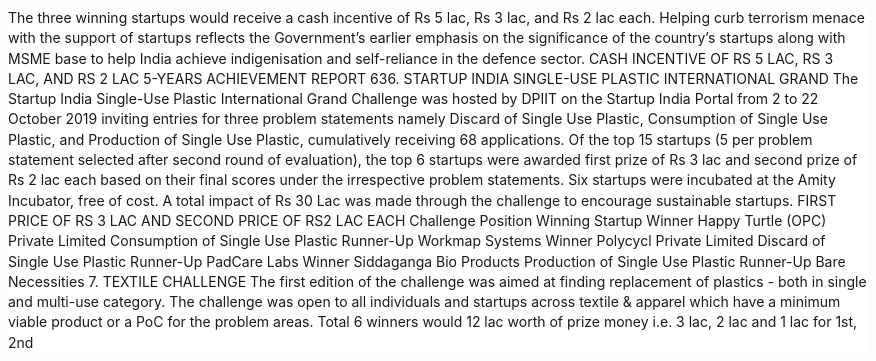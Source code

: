 The three winning startups would receive a cash incentive of Rs 5 lac, Rs 3 lac, and Rs 2 lac each. Helping curb terrorism
menace with the support of startups reflects the Government’s earlier emphasis on the significance of the country’s
startups along with MSME base to help India achieve indigenisation and self\-reliance in the defence sector.
CASH INCENTIVE OF RS 5 LAC, RS 3 LAC, AND RS 2 LAC
5\-YEARS ACHIEVEMENT REPORT 636\. STARTUP INDIA SINGLE\-USE PLASTIC INTERNATIONAL GRAND
The Startup India Single\-Use Plastic International Grand Challenge was hosted by DPIIT on the Startup India Portal
from 2 to 22 October 2019 inviting entries for three problem statements namely Discard of Single Use Plastic, Consumption
of Single Use Plastic, and Production of Single Use Plastic, cumulatively receiving 68 applications.
Of the top 15 startups (5 per problem statement selected after second round of evaluation), the top 6 startups were
awarded first prize of Rs 3 lac and second prize of Rs 2 lac each based on their final scores under the irrespective
problem statements. Six startups were incubated at the Amity Incubator, free of cost. A total impact of Rs 30 Lac was
made through the challenge to encourage sustainable startups.
FIRST PRICE OF RS 3 LAC AND
SECOND PRICE OF RS2 LAC EACH
Challenge Position Winning Startup
Winner Happy Turtle (OPC) Private Limited
Consumption of Single Use Plastic
Runner\-Up Workmap Systems
Winner Polycycl Private Limited
Discard of Single Use Plastic
Runner\-Up PadCare Labs
Winner Siddaganga Bio Products
Production of Single Use Plastic
Runner\-Up Bare Necessities
7\. TEXTILE CHALLENGE
The first edition of the challenge was aimed at finding replacement of plastics \- both in single and multi\-use category.
The challenge was open to all individuals and startups across textile \& apparel which have a minimum viable product
or a PoC for the problem areas. Total 6 winners would 12 lac worth of prize money i.e. 3 lac, 2 lac and 1 lac for 1st, 2nd
